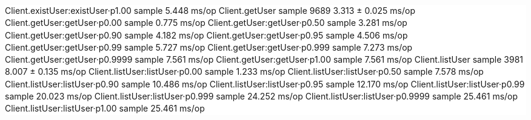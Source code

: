 Client.existUser:existUser·p1.00      sample          5.448           ms/op
Client.getUser                        sample   9689   3.313 ± 0.025   ms/op
Client.getUser:getUser·p0.00          sample          0.775           ms/op
Client.getUser:getUser·p0.50          sample          3.281           ms/op
Client.getUser:getUser·p0.90          sample          4.182           ms/op
Client.getUser:getUser·p0.95          sample          4.506           ms/op
Client.getUser:getUser·p0.99          sample          5.727           ms/op
Client.getUser:getUser·p0.999         sample          7.273           ms/op
Client.getUser:getUser·p0.9999        sample          7.561           ms/op
Client.getUser:getUser·p1.00          sample          7.561           ms/op
Client.listUser                       sample   3981   8.007 ± 0.135   ms/op
Client.listUser:listUser·p0.00        sample          1.233           ms/op
Client.listUser:listUser·p0.50        sample          7.578           ms/op
Client.listUser:listUser·p0.90        sample         10.486           ms/op
Client.listUser:listUser·p0.95        sample         12.170           ms/op
Client.listUser:listUser·p0.99        sample         20.023           ms/op
Client.listUser:listUser·p0.999       sample         24.252           ms/op
Client.listUser:listUser·p0.9999      sample         25.461           ms/op
Client.listUser:listUser·p1.00        sample         25.461           ms/op
